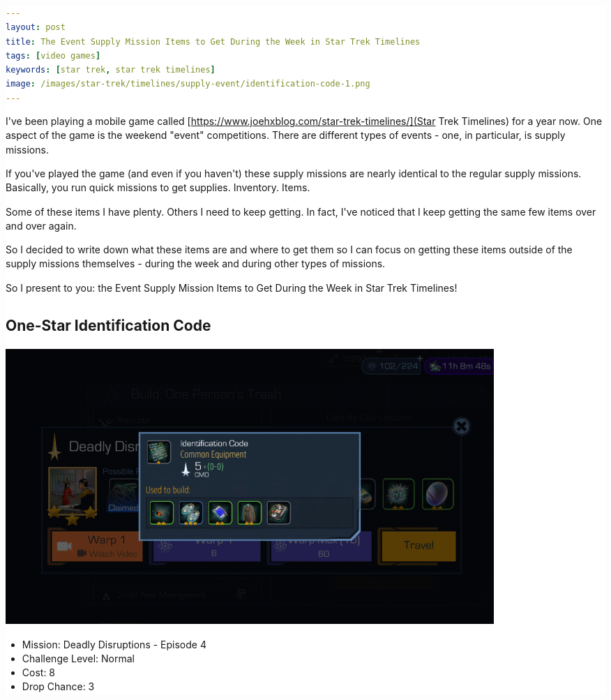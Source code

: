 ```yaml
---
layout: post
title: The Event Supply Mission Items to Get During the Week in Star Trek Timelines
tags: [video games]
keywords: [star trek, star trek timelines]
image: /images/star-trek/timelines/supply-event/identification-code-1.png
---
```


I've been playing a mobile game called [https://www.joehxblog.com/star-trek-timelines/](Star Trek Timelines) for a year now. One aspect of the game is the weekend "event" competitions. There are different types of events - one, in particular, is supply missions.

If you've played the game (and even if you haven't) these supply missions are nearly identical to the regular supply missions. Basically, you run quick missions to get supplies. Inventory. Items.

Some of these items I have plenty. Others I need to keep getting. In fact, I've noticed that I keep getting the same few items over and over again.

So I decided to write down what these items are and where to get them so I can focus on getting these items outside of the supply missions themselves - during the week and during other types of missions.

So I present to you: the Event Supply Mission Items to Get During the Week in Star Trek Timelines!

## One-Star Identification Code

![One-Star Identification Code](/images/star-trek/timelines/supply-event/identification-code-1.png)

* Mission: Deadly Disruptions - Episode 4
* Challenge Level: Normal
* Cost: 8
* Drop Chance: 3

